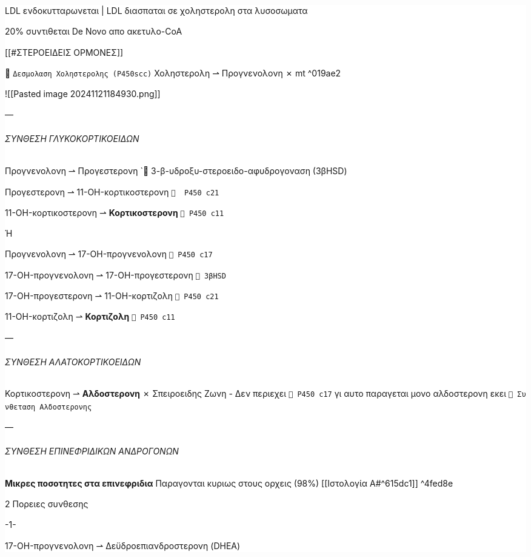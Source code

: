 LDL ενδοκυτταρωνεται | LDL διασπαται σε χοληστερολη στα λυσοσωματα

20% συντιθεται De Novo απο ακετυλο-CoA

[[#ΣΤΕΡΟΕΙΔΕΙΣ ΟΡΜΟΝΕΣ]]

💨  `Δεσμολαση Χοληστερολης (P450scc)`
	Χοληστερολη ⇀ Προγνενολονη
	✗  mt ^019ae2

![[Pasted image 20241121184930.png]]

―
###### ΣΥΝΘΕΣΗ ΓΛΥΚΟΚΟΡΤΙΚΟΕΙΔΩΝ

Προγνενολονη ⇀ Προγεστερονη
	`💨 3-β-υδροξυ-στεροειδο-αφυδρογοναση (3βHSD)

Προγεστερονη ⇀ 11-OH-κορτικοστερονη
	`💨  P450 c21`

11-OH-κορτικοστερονη ⇀ **Κορτικοστερονη**
	`💨 P450 c11` 

Ή

Προγνενολονη ⇀ 17-OH-προγνενολονη
	`💨 P450 c17` 

17-OH-προγνενολονη ⇀ 17-OH-προγεστερονη 
	`💨 3βHSD`

17-OH-προγεστερονη ⇀ 11-OH-κορτιζολη 
	`💨 P450 c21`

11-OH-κορτιζολη ⇀ **Κορτιζολη**
	`💨 P450 c11`

―
###### ΣΥΝΘΕΣΗ ΑΛΑΤΟΚΟΡΤΙΚΟΕΙΔΩΝ

Κορτικοστερονη ⇀ **Αλδοστερονη**
	✗  Σπειροειδης Ζωνη
		-  Δεν περιεχει `💨 P450 c17`  γι αυτο παραγεται μονο αλδοστερονη εκει
	`💨 Συνθεταση Αλδοστερονης`

―
###### ΣΥΝΘΕΣΗ ΕΠΙΝΕΦΡΙΔΙΚΩΝ ΑΝΔΡΟΓΟΝΩΝ

**Μικρες ποσοτητες στα επινεφριδια**
	Παραγονται κυριως στους ορχεις (98%)
		[[Ιστολογία Α#^615dc1]] ^4fed8e

2 Πορειες συνθεσης

-1-

17-OH-προγνενολονη ⇀ Δεϋδροεπιανδροστερονη (DHEA)
